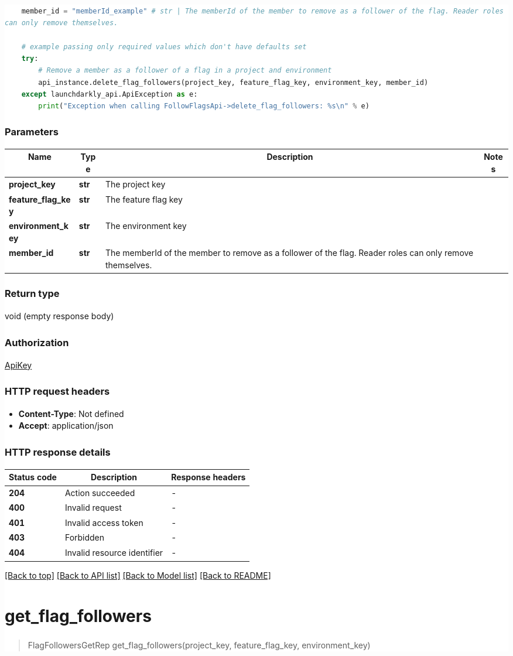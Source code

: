 ```python
    member_id = "memberId_example" # str | The memberId of the member to remove as a follower of the flag. Reader roles can only remove themselves.

    # example passing only required values which don't have defaults set
    try:
        # Remove a member as a follower of a flag in a project and environment
        api_instance.delete_flag_followers(project_key, feature_flag_key, environment_key, member_id)
    except launchdarkly_api.ApiException as e:
        print("Exception when calling FollowFlagsApi->delete_flag_followers: %s\n" % e)
```


### Parameters

Name | Type | Description  | Notes
------------- | ------------- | ------------- | -------------
 **project_key** | **str**| The project key |
 **feature_flag_key** | **str**| The feature flag key |
 **environment_key** | **str**| The environment key |
 **member_id** | **str**| The memberId of the member to remove as a follower of the flag. Reader roles can only remove themselves. |

### Return type

void (empty response body)

### Authorization

[ApiKey](../README.md#ApiKey)

### HTTP request headers

 - **Content-Type**: Not defined
 - **Accept**: application/json


### HTTP response details

| Status code | Description | Response headers |
|-------------|-------------|------------------|
**204** | Action succeeded |  -  |
**400** | Invalid request |  -  |
**401** | Invalid access token |  -  |
**403** | Forbidden |  -  |
**404** | Invalid resource identifier |  -  |

[[Back to top]](#) [[Back to API list]](../README.md#documentation-for-api-endpoints) [[Back to Model list]](../README.md#documentation-for-models) [[Back to README]](../README.md)

# **get_flag_followers**
> FlagFollowersGetRep get_flag_followers(project_key, feature_flag_key, environment_key)

